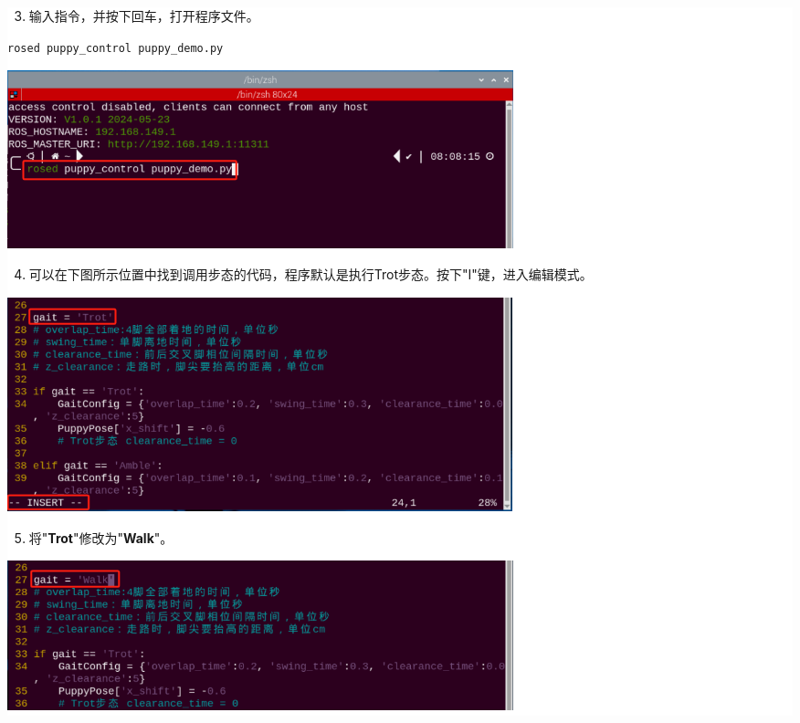3)  输入指令，并按下回车，打开程序文件。

```commandline
rosed puppy_control puppy_demo.py
```

<img src="../_static/media/chapter_9/section_2/image7.png" style="width:5.76806in;height:2.03681in" />

4)  可以在下图所示位置中找到调用步态的代码，程序默认是执行Trot步态。按下"I"键，进入编辑模式。

<img src="../_static/media/chapter_9/section_2/image9.png" style="width:5.76458in;height:2.44306in" />

5)  将"**Trot**"修改为"**Walk**"。

<img src="../_static/media/chapter_9/section_2/image11.png" style="width:5.76667in;height:1.7125in" />
